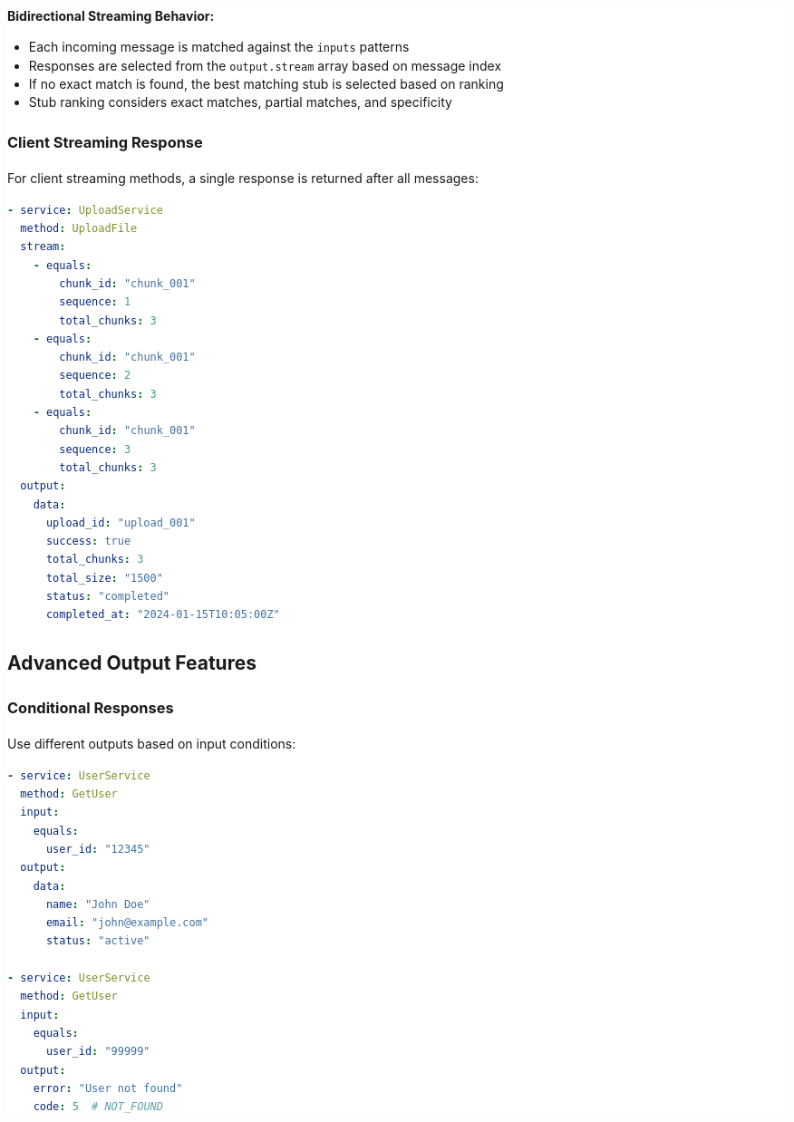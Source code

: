**Bidirectional Streaming Behavior:**
- Each incoming message is matched against the `inputs` patterns
- Responses are selected from the `output.stream` array based on message index
- If no exact match is found, the best matching stub is selected based on ranking
- Stub ranking considers exact matches, partial matches, and specificity

### Client Streaming Response <VersionTag version="v3.4.0" />
For client streaming methods, a single response is returned after all messages:

```yaml
- service: UploadService
  method: UploadFile
  stream:
    - equals:
        chunk_id: "chunk_001"
        sequence: 1
        total_chunks: 3
    - equals:
        chunk_id: "chunk_001"
        sequence: 2
        total_chunks: 3
    - equals:
        chunk_id: "chunk_001"
        sequence: 3
        total_chunks: 3
  output:
    data:
      upload_id: "upload_001"
      success: true
      total_chunks: 3
      total_size: "1500"
      status: "completed"
      completed_at: "2024-01-15T10:05:00Z"
```

## Advanced Output Features

### Conditional Responses
Use different outputs based on input conditions:

```yaml
- service: UserService
  method: GetUser
  input:
    equals:
      user_id: "12345"
  output:
    data:
      name: "John Doe"
      email: "john@example.com"
      status: "active"

- service: UserService
  method: GetUser
  input:
    equals:
      user_id: "99999"
  output:
    error: "User not found"
    code: 5  # NOT_FOUND
```
